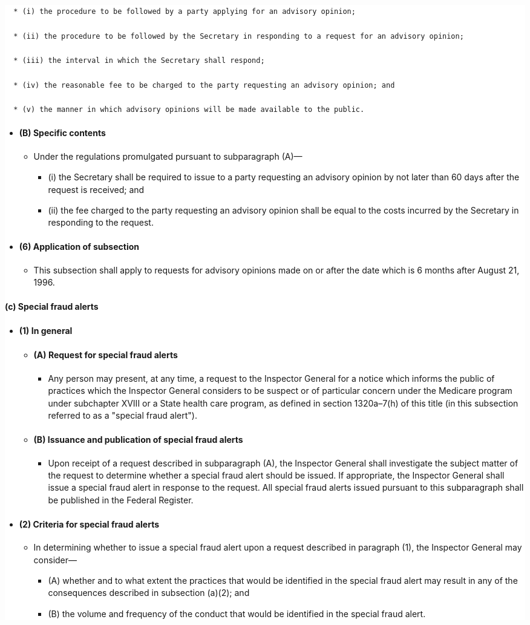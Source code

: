       * (i) the procedure to be followed by a party applying for an advisory opinion;

      * (ii) the procedure to be followed by the Secretary in responding to a request for an advisory opinion;

      * (iii) the interval in which the Secretary shall respond;

      * (iv) the reasonable fee to be charged to the party requesting an advisory opinion; and

      * (v) the manner in which advisory opinions will be made available to the public.

  * #### (B) Specific contents
    * Under the regulations promulgated pursuant to subparagraph (A)—

      * (i) the Secretary shall be required to issue to a party requesting an advisory opinion by not later than 60 days after the request is received; and

      * (ii) the fee charged to the party requesting an advisory opinion shall be equal to the costs incurred by the Secretary in responding to the request.

* #### (6) Application of subsection
  * This subsection shall apply to requests for advisory opinions made on or after the date which is 6 months after August 21, 1996.

#### (c) Special fraud alerts
* #### (1) In general
  * #### (A) Request for special fraud alerts
    * Any person may present, at any time, a request to the Inspector General for a notice which informs the public of practices which the Inspector General considers to be suspect or of particular concern under the Medicare program under subchapter XVIII or a State health care program, as defined in section 1320a–7(h) of this title (in this subsection referred to as a "special fraud alert").

  * #### (B) Issuance and publication of special fraud alerts
    * Upon receipt of a request described in subparagraph (A), the Inspector General shall investigate the subject matter of the request to determine whether a special fraud alert should be issued. If appropriate, the Inspector General shall issue a special fraud alert in response to the request. All special fraud alerts issued pursuant to this subparagraph shall be published in the Federal Register.

* #### (2) Criteria for special fraud alerts
  * In determining whether to issue a special fraud alert upon a request described in paragraph (1), the Inspector General may consider—

    * (A) whether and to what extent the practices that would be identified in the special fraud alert may result in any of the consequences described in subsection (a)(2); and

    * (B) the volume and frequency of the conduct that would be identified in the special fraud alert.
